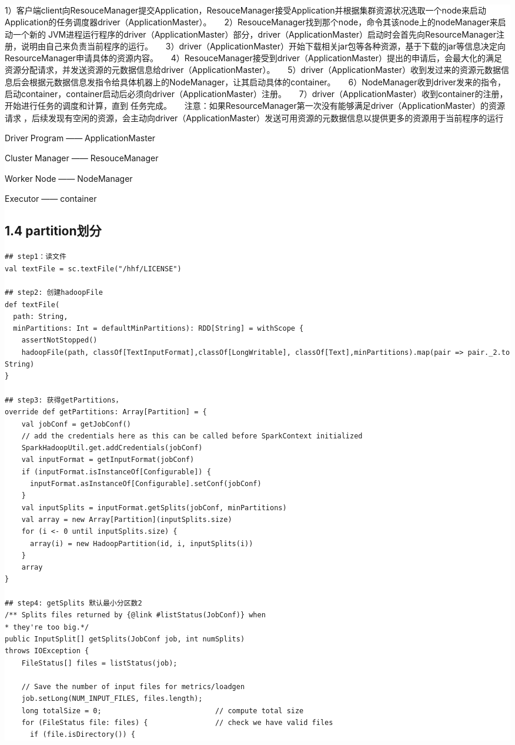 ​    1）客户端client向ResouceManager提交Application，ResouceManager接受Application并根据集群资源状况选取一个node来启动Application的任务调度器driver（ApplicationMaster）。
  2）ResouceManager找到那个node，命令其该node上的nodeManager来启动一个新的 JVM进程运行程序的driver（ApplicationMaster）部分，driver（ApplicationMaster）启动时会首先向ResourceManager注册，说明由自己来负责当前程序的运行。
  3）driver（ApplicationMaster）开始下载相关jar包等各种资源，基于下载的jar等信息决定向ResourceManager申请具体的资源内容。
  4）ResouceManager接受到driver（ApplicationMaster）提出的申请后，会最大化的满足 资源分配请求，并发送资源的元数据信息给driver（ApplicationMaster）。
  5）driver（ApplicationMaster）收到发过来的资源元数据信息后会根据元数据信息发指令给具体机器上的NodeManager，让其启动具体的container。
  6）NodeManager收到driver发来的指令，启动container，container启动后必须向driver（ApplicationMaster）注册。
  7）driver（ApplicationMaster）收到container的注册，开始进行任务的调度和计算，直到 任务完成。
  注意：如果ResourceManager第一次没有能够满足driver（ApplicationMaster）的资源请求 ，后续发现有空闲的资源，会主动向driver（ApplicationMaster）发送可用资源的元数据信息以提供更多的资源用于当前程序的运行

Driver Program  —— ApplicationMaster

Cluster Manager —— ResouceManager

Worker Node —— NodeManager

Executor —— container

## 1.4 partition划分

```
## step1：读文件
val textFile = sc.textFile("/hhf/LICENSE")

## step2: 创建hadoopFile
def textFile(
  path: String,
  minPartitions: Int = defaultMinPartitions): RDD[String] = withScope {
    assertNotStopped()
    hadoopFile(path, classOf[TextInputFormat],classOf[LongWritable], classOf[Text],minPartitions).map(pair => pair._2.toString)
}
  
## step3: 获得getPartitions，
override def getPartitions: Array[Partition] = {
    val jobConf = getJobConf()
    // add the credentials here as this can be called before SparkContext initialized
    SparkHadoopUtil.get.addCredentials(jobConf)
    val inputFormat = getInputFormat(jobConf)
    if (inputFormat.isInstanceOf[Configurable]) {
      inputFormat.asInstanceOf[Configurable].setConf(jobConf)
    }
    val inputSplits = inputFormat.getSplits(jobConf, minPartitions)
    val array = new Array[Partition](inputSplits.size)
    for (i <- 0 until inputSplits.size) {
      array(i) = new HadoopPartition(id, i, inputSplits(i))
    }
    array
}

## step4: getSplits 默认最小分区数2
/** Splits files returned by {@link #listStatus(JobConf)} when
* they're too big.*/ 
public InputSplit[] getSplits(JobConf job, int numSplits)
throws IOException {
    FileStatus[] files = listStatus(job);
    
    // Save the number of input files for metrics/loadgen
    job.setLong(NUM_INPUT_FILES, files.length);
    long totalSize = 0;                           // compute total size
    for (FileStatus file: files) {                // check we have valid files
      if (file.isDirectory()) {
```